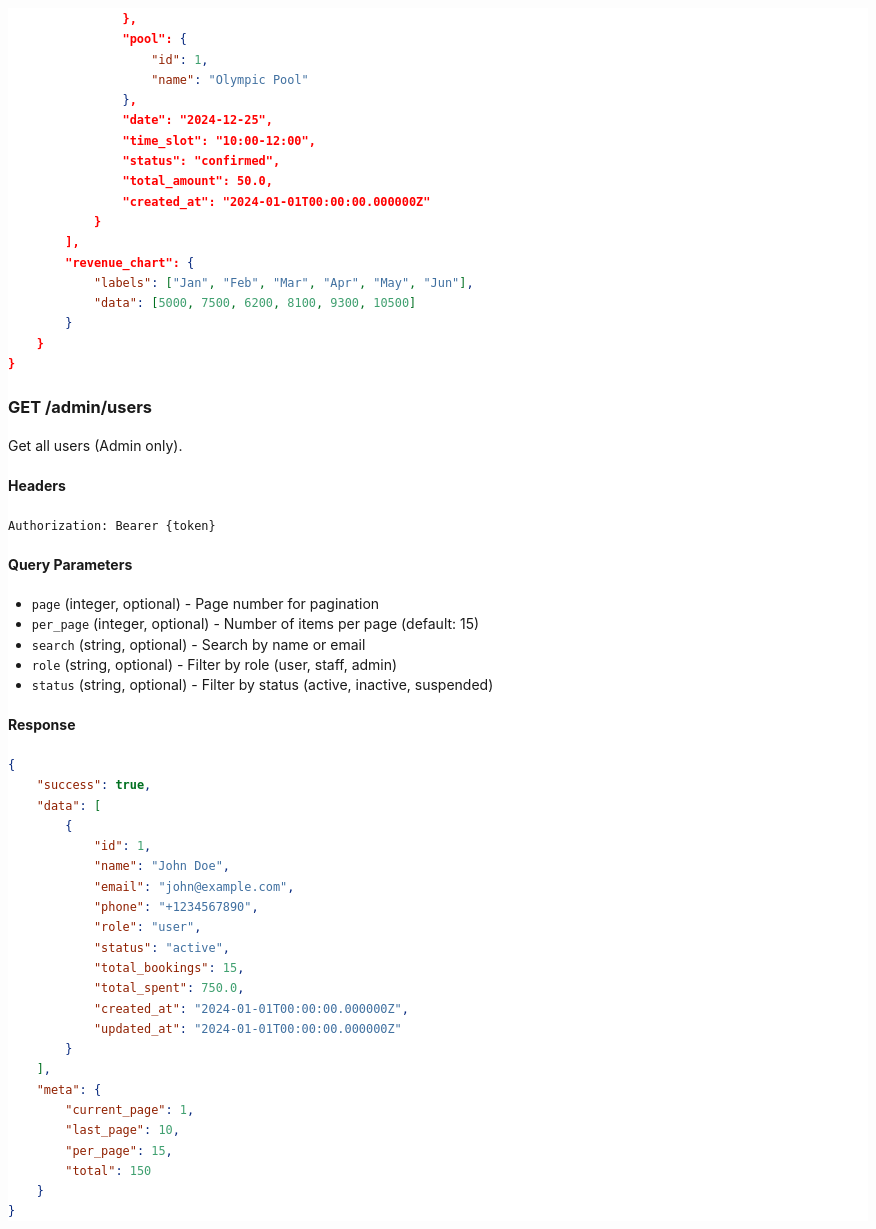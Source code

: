 ```json
                },
                "pool": {
                    "id": 1,
                    "name": "Olympic Pool"
                },
                "date": "2024-12-25",
                "time_slot": "10:00-12:00",
                "status": "confirmed",
                "total_amount": 50.0,
                "created_at": "2024-01-01T00:00:00.000000Z"
            }
        ],
        "revenue_chart": {
            "labels": ["Jan", "Feb", "Mar", "Apr", "May", "Jun"],
            "data": [5000, 7500, 6200, 8100, 9300, 10500]
        }
    }
}
```

### GET /admin/users

Get all users (Admin only).

#### Headers

```
Authorization: Bearer {token}
```

#### Query Parameters

-   `page` (integer, optional) - Page number for pagination
-   `per_page` (integer, optional) - Number of items per page (default: 15)
-   `search` (string, optional) - Search by name or email
-   `role` (string, optional) - Filter by role (user, staff, admin)
-   `status` (string, optional) - Filter by status (active, inactive, suspended)

#### Response

```json
{
    "success": true,
    "data": [
        {
            "id": 1,
            "name": "John Doe",
            "email": "john@example.com",
            "phone": "+1234567890",
            "role": "user",
            "status": "active",
            "total_bookings": 15,
            "total_spent": 750.0,
            "created_at": "2024-01-01T00:00:00.000000Z",
            "updated_at": "2024-01-01T00:00:00.000000Z"
        }
    ],
    "meta": {
        "current_page": 1,
        "last_page": 10,
        "per_page": 15,
        "total": 150
    }
}
```
